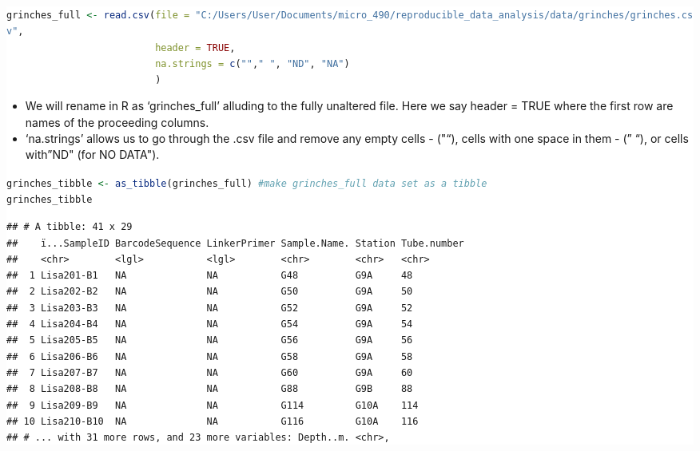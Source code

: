 ``` r
grinches_full <- read.csv(file = "C:/Users/User/Documents/micro_490/reproducible_data_analysis/data/grinches/grinches.csv", 
                          header = TRUE, 
                          na.strings = c(""," ", "ND", "NA")
                          ) 
```

  - We will rename in R as ‘grinches\_full’ alluding to the fully
    unaltered file. Here we say header = TRUE where the first row are
    names of the proceeding columns.
  - ‘na.strings’ allows us to go through the .csv file and remove any
    empty cells - ("“), cells with one space in them - (” “), or cells
    with”ND" (for NO DATA").



``` r
grinches_tibble <- as_tibble(grinches_full) #make grinches_full data set as a tibble
grinches_tibble 
```

    ## # A tibble: 41 x 29
    ##    ï...SampleID BarcodeSequence LinkerPrimer Sample.Name. Station Tube.number
    ##    <chr>        <lgl>           <lgl>        <chr>        <chr>   <chr>      
    ##  1 Lisa201-B1   NA              NA           G48          G9A     48         
    ##  2 Lisa202-B2   NA              NA           G50          G9A     50         
    ##  3 Lisa203-B3   NA              NA           G52          G9A     52         
    ##  4 Lisa204-B4   NA              NA           G54          G9A     54         
    ##  5 Lisa205-B5   NA              NA           G56          G9A     56         
    ##  6 Lisa206-B6   NA              NA           G58          G9A     58         
    ##  7 Lisa207-B7   NA              NA           G60          G9A     60         
    ##  8 Lisa208-B8   NA              NA           G88          G9B     88         
    ##  9 Lisa209-B9   NA              NA           G114         G10A    114        
    ## 10 Lisa210-B10  NA              NA           G116         G10A    116        
    ## # ... with 31 more rows, and 23 more variables: Depth..m. <chr>,